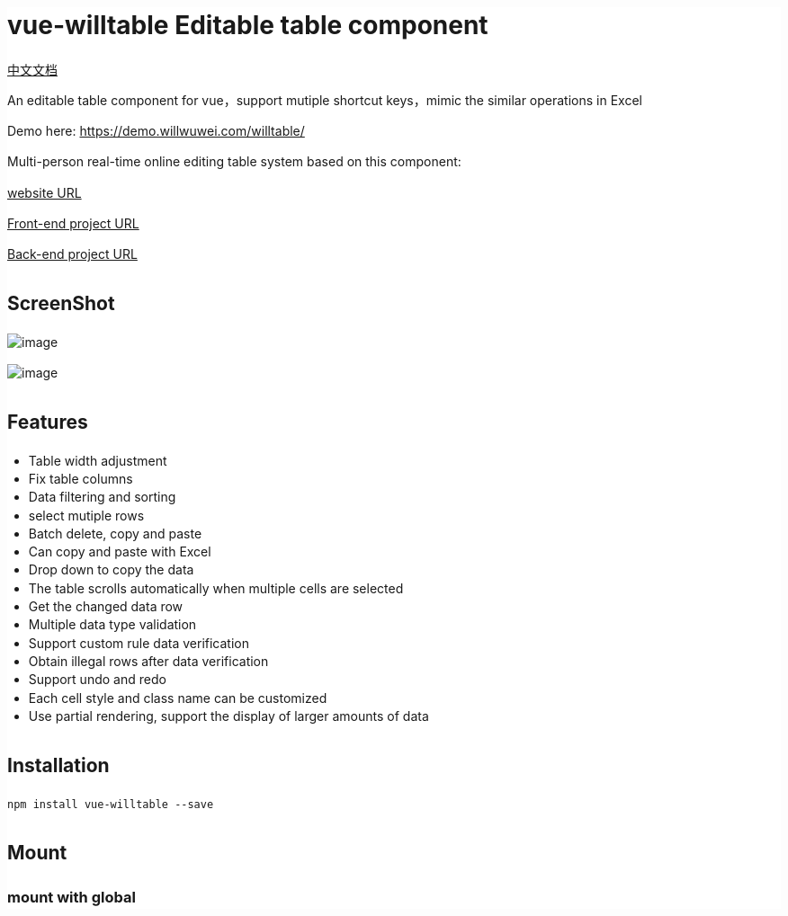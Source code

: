 # vue-willtable Editable table component

[中文文档](https://github.com/KevinMint55/vue-willtable/blob/dev/README.md)

An editable table component for vue，support mutiple shortcut keys，mimic the similar operations in Excel

Demo here: https://demo.willwuwei.com/willtable/

Multi-person real-time online editing table system based on this component: 

[website URL](https://castle.willwuwei.com)

[Front-end project URL](https://github.com/KevinMint55/vue-castle)

[Back-end project URL](https://github.com/KevinMint55/node-castle)

## ScreenShot

![image](https://qiniu.willwuwei.com/willtable1.gif)

![image](https://qiniu.willwuwei.com/willtable2.gif)

## Features

- Table width adjustment
- Fix table columns
- Data filtering and sorting
- select mutiple rows
- Batch delete, copy and paste 
- Can copy and paste with Excel
- Drop down to copy the data
- The table scrolls automatically when multiple cells are selected
- Get the changed data row
- Multiple data type validation
- Support custom rule data verification
- Obtain illegal rows after data verification
- Support undo and redo
- Each cell style and class name can be customized
- Use partial rendering, support the display of larger amounts of data

## Installation

```
npm install vue-willtable --save
```

## Mount

### mount with global
